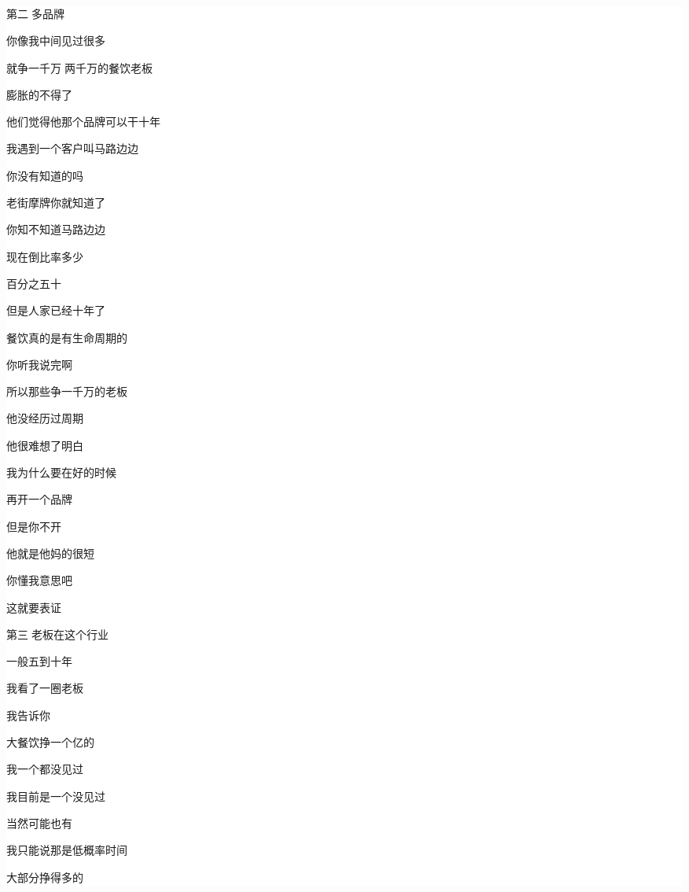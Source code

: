第二 多品牌

你像我中间见过很多

就争一千万 两千万的餐饮老板

膨胀的不得了

他们觉得他那个品牌可以干十年

我遇到一个客户叫马路边边

你没有知道的吗

老街摩牌你就知道了

你知不知道马路边边

现在倒比率多少

百分之五十

但是人家已经十年了

餐饮真的是有生命周期的

你听我说完啊

所以那些争一千万的老板

他没经历过周期

他很难想了明白

我为什么要在好的时候

再开一个品牌

但是你不开

他就是他妈的很短

你懂我意思吧

这就要表证

第三 老板在这个行业

一般五到十年

我看了一圈老板

我告诉你

大餐饮挣一个亿的

我一个都没见过

我目前是一个没见过

当然可能也有

我只能说那是低概率时间

大部分挣得多的
